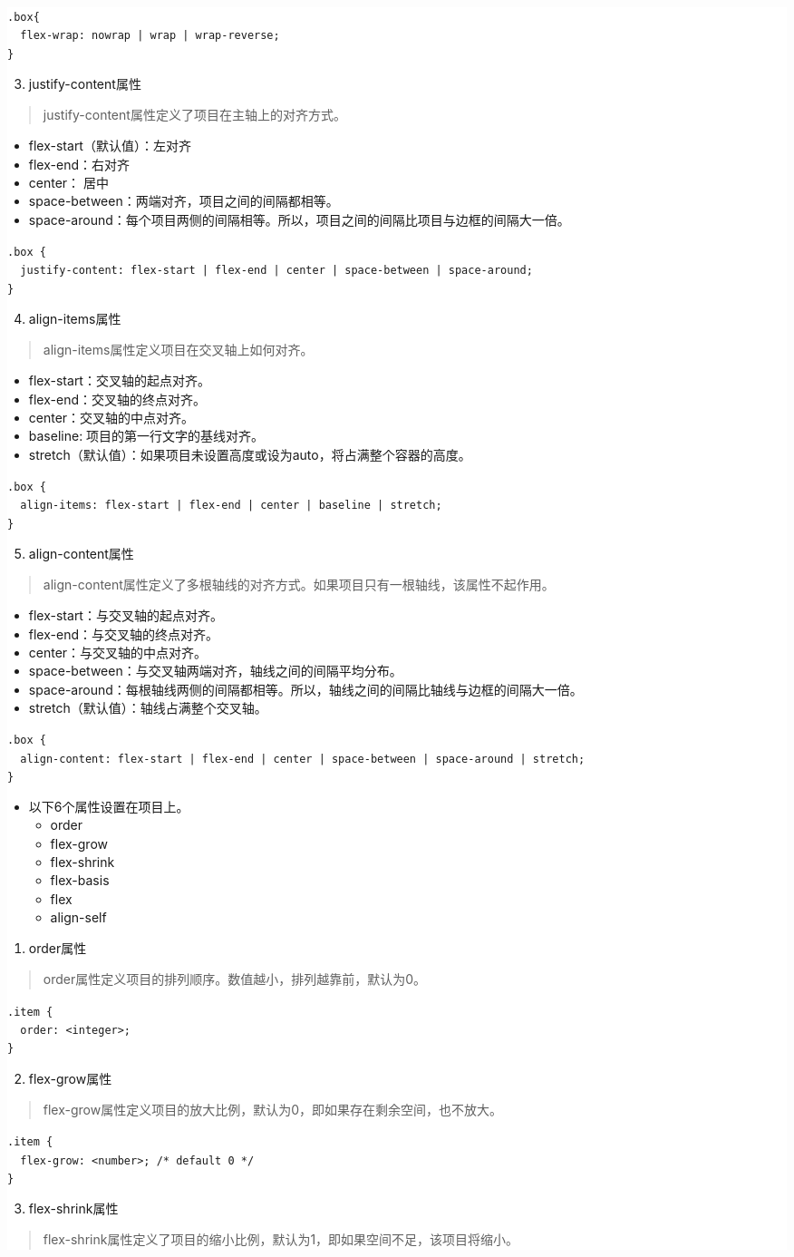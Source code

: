 ```
.box{
  flex-wrap: nowrap | wrap | wrap-reverse;
}
```
3. justify-content属性
>justify-content属性定义了项目在主轴上的对齐方式。
- flex-start（默认值）：左对齐
- flex-end：右对齐
- center： 居中
- space-between：两端对齐，项目之间的间隔都相等。
- space-around：每个项目两侧的间隔相等。所以，项目之间的间隔比项目与边框的间隔大一倍。
```
.box {
  justify-content: flex-start | flex-end | center | space-between | space-around;
}
```
4. align-items属性
>align-items属性定义项目在交叉轴上如何对齐。
- flex-start：交叉轴的起点对齐。
- flex-end：交叉轴的终点对齐。
- center：交叉轴的中点对齐。
- baseline: 项目的第一行文字的基线对齐。
- stretch（默认值）：如果项目未设置高度或设为auto，将占满整个容器的高度。
```
.box {
  align-items: flex-start | flex-end | center | baseline | stretch;
}
```
5. align-content属性
>align-content属性定义了多根轴线的对齐方式。如果项目只有一根轴线，该属性不起作用。
- flex-start：与交叉轴的起点对齐。
- flex-end：与交叉轴的终点对齐。
- center：与交叉轴的中点对齐。
- space-between：与交叉轴两端对齐，轴线之间的间隔平均分布。
- space-around：每根轴线两侧的间隔都相等。所以，轴线之间的间隔比轴线与边框的间隔大一倍。
- stretch（默认值）：轴线占满整个交叉轴。
```
.box {
  align-content: flex-start | flex-end | center | space-between | space-around | stretch;
}
```
- 以下6个属性设置在项目上。
    - order
    - flex-grow
    - flex-shrink
    - flex-basis
    - flex
    - align-self

1. order属性
>order属性定义项目的排列顺序。数值越小，排列越靠前，默认为0。

```
.item {
  order: <integer>;
}
```
2. flex-grow属性
>flex-grow属性定义项目的放大比例，默认为0，即如果存在剩余空间，也不放大。
```
.item {
  flex-grow: <number>; /* default 0 */
}
```
3. flex-shrink属性
>flex-shrink属性定义了项目的缩小比例，默认为1，即如果空间不足，该项目将缩小。